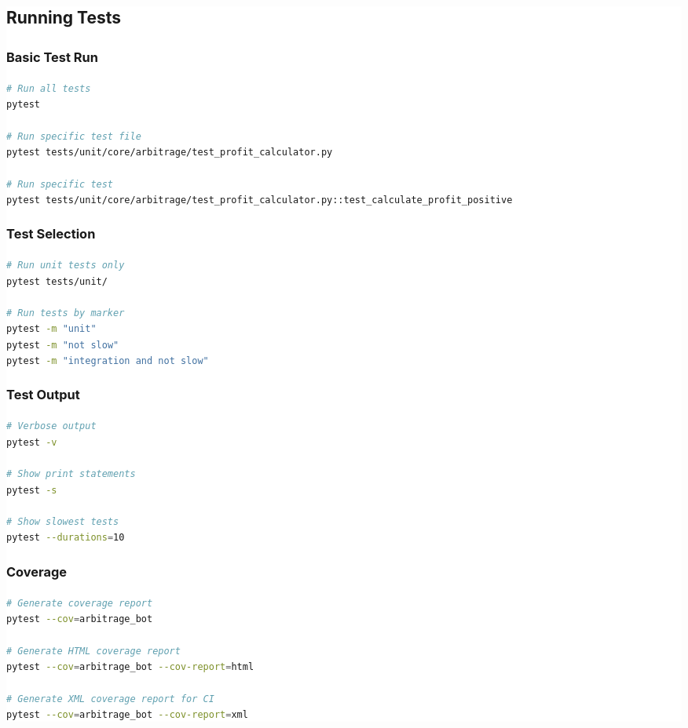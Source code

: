 ## Running Tests

### Basic Test Run

```bash
# Run all tests
pytest

# Run specific test file
pytest tests/unit/core/arbitrage/test_profit_calculator.py

# Run specific test
pytest tests/unit/core/arbitrage/test_profit_calculator.py::test_calculate_profit_positive
```

### Test Selection

```bash
# Run unit tests only
pytest tests/unit/

# Run tests by marker
pytest -m "unit"
pytest -m "not slow"
pytest -m "integration and not slow"
```

### Test Output

```bash
# Verbose output
pytest -v

# Show print statements
pytest -s

# Show slowest tests
pytest --durations=10
```

### Coverage

```bash
# Generate coverage report
pytest --cov=arbitrage_bot

# Generate HTML coverage report
pytest --cov=arbitrage_bot --cov-report=html

# Generate XML coverage report for CI
pytest --cov=arbitrage_bot --cov-report=xml
```
